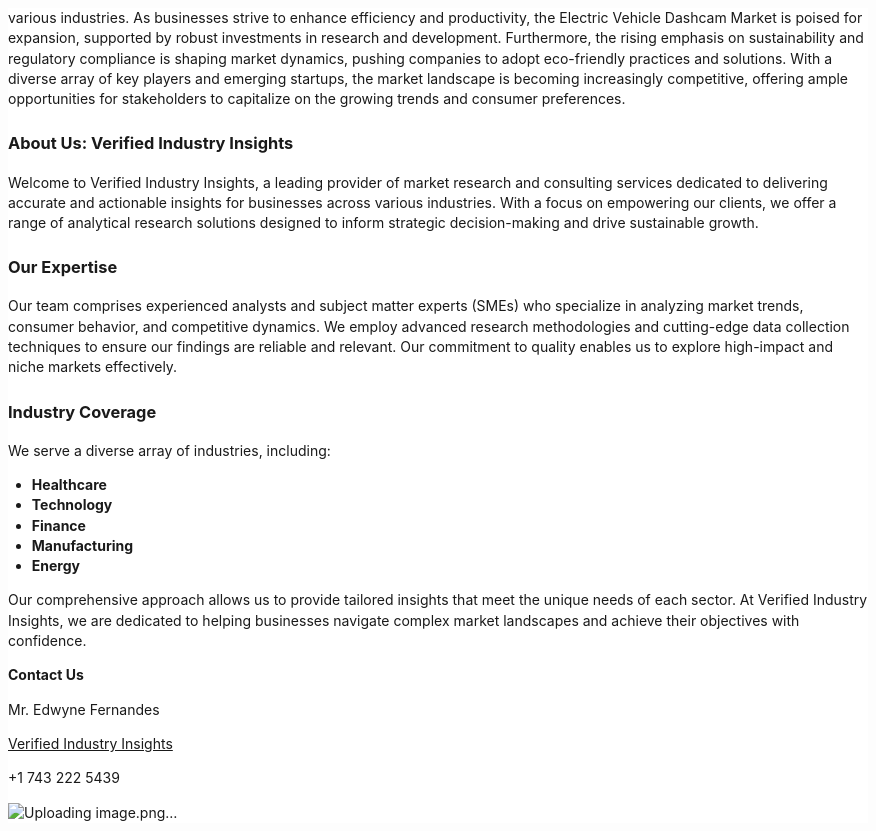 various industries. As businesses strive to enhance efficiency and productivity, the Electric Vehicle Dashcam Market is poised for expansion, supported by robust investments in research and development. Furthermore, the rising emphasis on sustainability and regulatory compliance is shaping market dynamics, pushing companies to adopt eco-friendly practices and solutions. With a diverse array of key players and emerging startups, the market landscape is becoming increasingly competitive, offering ample opportunities for stakeholders to capitalize on the growing trends and consumer preferences.</p><h3>About Us: Verified Industry Insights</h3><p>Welcome to Verified Industry Insights, a leading provider of market research and consulting services dedicated to delivering accurate and actionable insights for businesses across various industries. With a focus on empowering our clients, we offer a range of analytical research solutions designed to inform strategic decision-making and drive sustainable growth.</p><h3>Our Expertise</h3><p>Our team comprises experienced analysts and subject matter experts (SMEs) who specialize in analyzing market trends, consumer behavior, and competitive dynamics. We employ advanced research methodologies and cutting-edge data collection techniques to ensure our findings are reliable and relevant. Our commitment to quality enables us to explore high-impact and niche markets effectively.</p><h3>Industry Coverage</h3><p>We serve a diverse array of industries, including:</p><ul><li><strong>Healthcare</strong></li><li><strong>Technology</strong></li><li><strong>Finance</strong></li><li><strong>Manufacturing</strong></li><li><strong>Energy</strong></li></ul><p>Our comprehensive approach allows us to provide tailored insights that meet the unique needs of each sector. At Verified Industry Insights, we are dedicated to helping businesses navigate complex market landscapes and achieve their objectives with confidence.</p><p><strong>Contact Us</strong></p><p>Mr. Edwyne Fernandes</p><p><a href="https://www.verifiedindustryinsights.com/">Verified Industry Insights</a></p><p>+1 743 222 5439</p>
![Uploading image.png…]()
